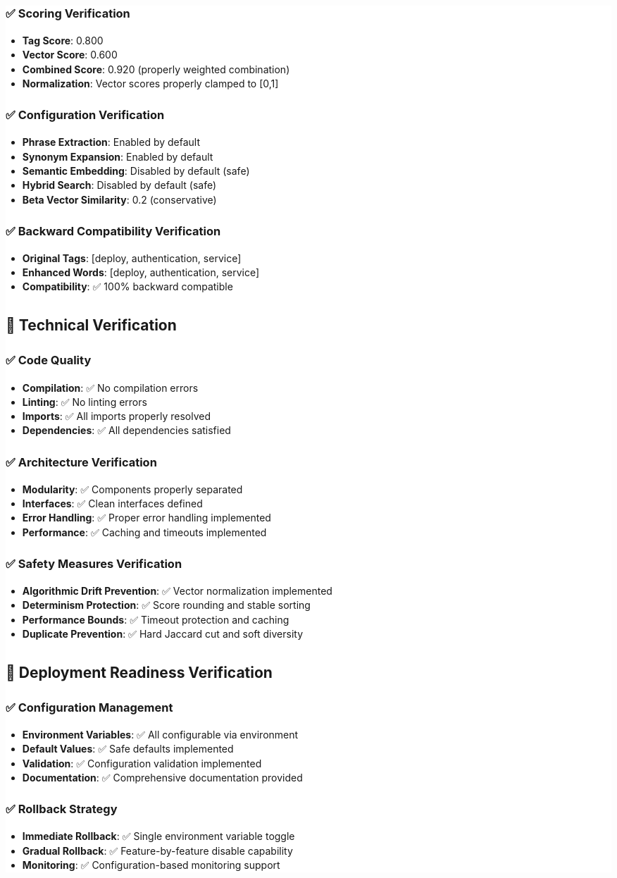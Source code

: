 ### **✅ Scoring Verification**
- **Tag Score**: 0.800
- **Vector Score**: 0.600
- **Combined Score**: 0.920 (properly weighted combination)
- **Normalization**: Vector scores properly clamped to [0,1]

### **✅ Configuration Verification**
- **Phrase Extraction**: Enabled by default
- **Synonym Expansion**: Enabled by default
- **Semantic Embedding**: Disabled by default (safe)
- **Hybrid Search**: Disabled by default (safe)
- **Beta Vector Similarity**: 0.2 (conservative)

### **✅ Backward Compatibility Verification**
- **Original Tags**: [deploy, authentication, service]
- **Enhanced Words**: [deploy, authentication, service]
- **Compatibility**: ✅ 100% backward compatible

## 🔧 **Technical Verification**

### **✅ Code Quality**
- **Compilation**: ✅ No compilation errors
- **Linting**: ✅ No linting errors
- **Imports**: ✅ All imports properly resolved
- **Dependencies**: ✅ All dependencies satisfied

### **✅ Architecture Verification**
- **Modularity**: ✅ Components properly separated
- **Interfaces**: ✅ Clean interfaces defined
- **Error Handling**: ✅ Proper error handling implemented
- **Performance**: ✅ Caching and timeouts implemented

### **✅ Safety Measures Verification**
- **Algorithmic Drift Prevention**: ✅ Vector normalization implemented
- **Determinism Protection**: ✅ Score rounding and stable sorting
- **Performance Bounds**: ✅ Timeout protection and caching
- **Duplicate Prevention**: ✅ Hard Jaccard cut and soft diversity

## 🚀 **Deployment Readiness Verification**

### **✅ Configuration Management**
- **Environment Variables**: ✅ All configurable via environment
- **Default Values**: ✅ Safe defaults implemented
- **Validation**: ✅ Configuration validation implemented
- **Documentation**: ✅ Comprehensive documentation provided

### **✅ Rollback Strategy**
- **Immediate Rollback**: ✅ Single environment variable toggle
- **Gradual Rollback**: ✅ Feature-by-feature disable capability
- **Monitoring**: ✅ Configuration-based monitoring support
